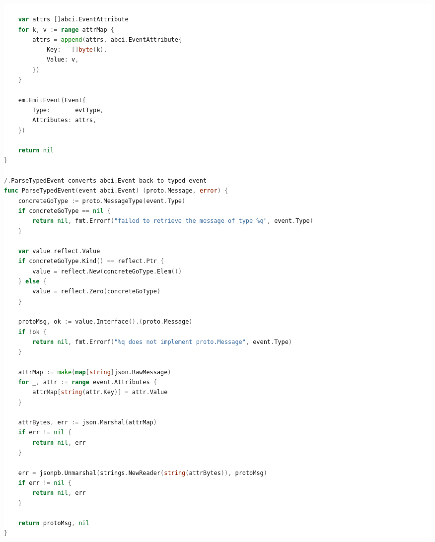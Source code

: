 ```go

	var attrs []abci.EventAttribute
	for k, v := range attrMap {
		attrs = append(attrs, abci.EventAttribute{
			Key:   []byte(k),
			Value: v,
		})
	}

	em.EmitEvent(Event{
		Type:       evtType,
		Attributes: attrs,
	})

	return nil
}

/.ParseTypedEvent converts abci.Event back to typed event
func ParseTypedEvent(event abci.Event) (proto.Message, error) {
	concreteGoType := proto.MessageType(event.Type)
	if concreteGoType == nil {
		return nil, fmt.Errorf("failed to retrieve the message of type %q", event.Type)
	}

	var value reflect.Value
	if concreteGoType.Kind() == reflect.Ptr {
		value = reflect.New(concreteGoType.Elem())
	} else {
		value = reflect.Zero(concreteGoType)
    }

	protoMsg, ok := value.Interface().(proto.Message)
	if !ok {
		return nil, fmt.Errorf("%q does not implement proto.Message", event.Type)
	}

	attrMap := make(map[string]json.RawMessage)
	for _, attr := range event.Attributes {
		attrMap[string(attr.Key)] = attr.Value
	}

	attrBytes, err := json.Marshal(attrMap)
	if err != nil {
		return nil, err
	}

	err = jsonpb.Unmarshal(strings.NewReader(string(attrBytes)), protoMsg)
	if err != nil {
		return nil, err
	}

	return protoMsg, nil
}
```
